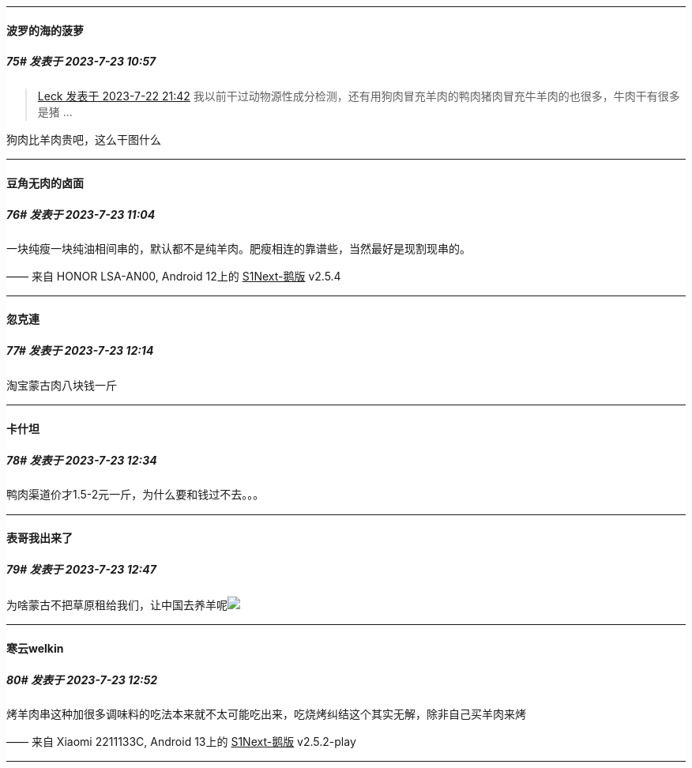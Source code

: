 
*****

####  波罗的海的菠萝  
##### 75#       发表于 2023-7-23 10:57

<blockquote><a href="httphttps://bbs.saraba1st.com/2b/forum.php?mod=redirect&amp;goto=findpost&amp;pid=61753718&amp;ptid=2145468" target="_blank">Leck 发表于 2023-7-22 21:42</a>
我以前干过动物源性成分检测，还有用狗肉冒充羊肉的鸭肉猪肉冒充牛羊肉的也很多，牛肉干有很多是猪 ...</blockquote>
狗肉比羊肉贵吧，这么干图什么


*****

####  豆角无肉的卤面  
##### 76#       发表于 2023-7-23 11:04

一块纯瘦一块纯油相间串的，默认都不是纯羊肉。肥瘦相连的靠谱些，当然最好是现割现串的。

—— 来自 HONOR LSA-AN00, Android 12上的 [S1Next-鹅版](https://github.com/ykrank/S1-Next/releases) v2.5.4


*****

####  忽克連  
##### 77#       发表于 2023-7-23 12:14

淘宝蒙古肉八块钱一斤


*****

####  卡什坦  
##### 78#       发表于 2023-7-23 12:34

鸭肉渠道价才1.5-2元一斤，为什么要和钱过不去。。。


*****

####  表哥我出来了  
##### 79#       发表于 2023-7-23 12:47

为啥蒙古不把草原租给我们，让中国去养羊呢<img src="https://static.saraba1st.com/image/smiley/face2017/003.png" referrerpolicy="no-referrer">

*****

####  寒云welkin  
##### 80#       发表于 2023-7-23 12:52

烤羊肉串这种加很多调味料的吃法本来就不太可能吃出来，吃烧烤纠结这个其实无解，除非自己买羊肉来烤

—— 来自 Xiaomi 2211133C, Android 13上的 [S1Next-鹅版](https://github.com/ykrank/S1-Next/releases) v2.5.2-play


*****
